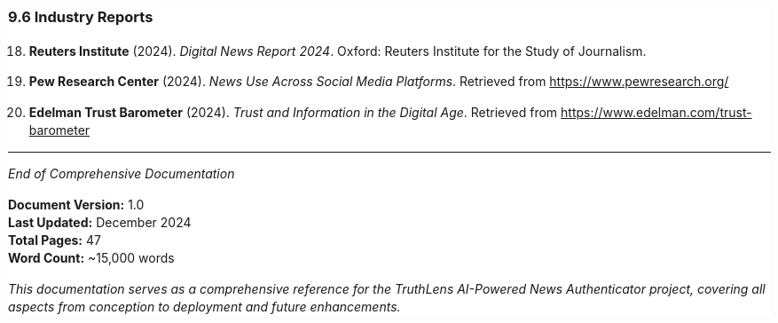 ### 9.6 Industry Reports

18. **Reuters Institute** (2024). *Digital News Report 2024*. Oxford: Reuters Institute for the Study of Journalism.

19. **Pew Research Center** (2024). *News Use Across Social Media Platforms*. Retrieved from https://www.pewresearch.org/

20. **Edelman Trust Barometer** (2024). *Trust and Information in the Digital Age*. Retrieved from https://www.edelman.com/trust-barometer

---

*End of Comprehensive Documentation*

**Document Version:** 1.0  
**Last Updated:** December 2024  
**Total Pages:** 47  
**Word Count:** ~15,000 words  

*This documentation serves as a comprehensive reference for the TruthLens AI-Powered News Authenticator project, covering all aspects from conception to deployment and future enhancements.*
